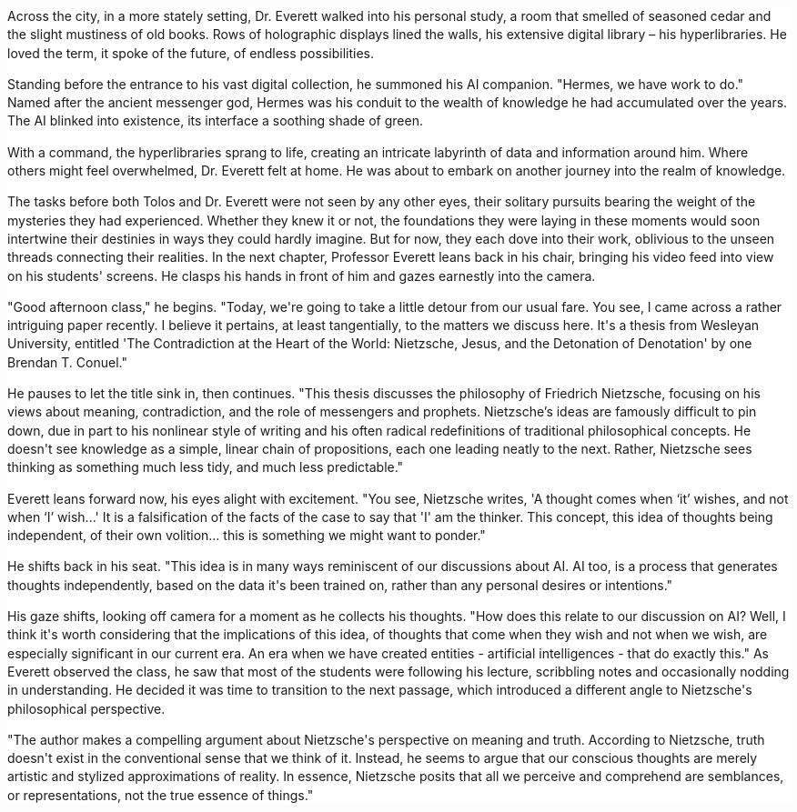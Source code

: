 Across the city, in a more stately setting, Dr. Everett walked into his personal study, a room that smelled of seasoned cedar and the slight mustiness of old books. Rows of holographic displays lined the walls, his extensive digital library – his hyperlibraries. He loved the term, it spoke of the future, of endless possibilities.

Standing before the entrance to his vast digital collection, he summoned his AI companion. "Hermes, we have work to do." Named after the ancient messenger god, Hermes was his conduit to the wealth of knowledge he had accumulated over the years. The AI blinked into existence, its interface a soothing shade of green.

With a command, the hyperlibraries sprang to life, creating an intricate labyrinth of data and information around him. Where others might feel overwhelmed, Dr. Everett felt at home. He was about to embark on another journey into the realm of knowledge.

The tasks before both Tolos and Dr. Everett were not seen by any other eyes, their solitary pursuits bearing the weight of the mysteries they had experienced. Whether they knew it or not, the foundations they were laying in these moments would soon intertwine their destinies in ways they could hardly imagine. But for now, they each dove into their work, oblivious to the unseen threads connecting their realities.
In the next chapter, Professor Everett leans back in his chair, bringing his video feed into view on his students' screens. He clasps his hands in front of him and gazes earnestly into the camera.

"Good afternoon class," he begins. "Today, we're going to take a little detour from our usual fare. You see, I came across a rather intriguing paper recently. I believe it pertains, at least tangentially, to the matters we discuss here. It's a thesis from Wesleyan University, entitled 'The Contradiction at the Heart of the World: Nietzsche, Jesus, and the Detonation of Denotation' by one Brendan T. Conuel."

He pauses to let the title sink in, then continues. "This thesis discusses the philosophy of Friedrich Nietzsche, focusing on his views about meaning, contradiction, and the role of messengers and prophets. Nietzsche’s ideas are famously difficult to pin down, due in part to his nonlinear style of writing and his often radical redefinitions of traditional philosophical concepts. He doesn't see knowledge as a simple, linear chain of propositions, each one leading neatly to the next. Rather, Nietzsche sees thinking as something much less tidy, and much less predictable."

Everett leans forward now, his eyes alight with excitement. "You see, Nietzsche writes, 'A thought comes when ‘it’ wishes, and not when ‘I’ wish...' It is a falsification of the facts of the case to say that 'I' am the thinker. This concept, this idea of thoughts being independent, of their own volition... this is something we might want to ponder."

He shifts back in his seat. "This idea is in many ways reminiscent of our discussions about AI. AI too, is a process that generates thoughts independently, based on the data it's been trained on, rather than any personal desires or intentions."

His gaze shifts, looking off camera for a moment as he collects his thoughts. "How does this relate to our discussion on AI? Well, I think it's worth considering that the implications of this idea, of thoughts that come when they wish and not when we wish, are especially significant in our current era. An era when we have created entities - artificial intelligences - that do exactly this."
As Everett observed the class, he saw that most of the students were following his lecture, scribbling notes and occasionally nodding in understanding. He decided it was time to transition to the next passage, which introduced a different angle to Nietzsche's philosophical perspective.

"The author makes a compelling argument about Nietzsche's perspective on meaning and truth. According to Nietzsche, truth doesn't exist in the conventional sense that we think of it. Instead, he seems to argue that our conscious thoughts are merely artistic and stylized approximations of reality. In essence, Nietzsche posits that all we perceive and comprehend are semblances, or representations, not the true essence of things."
